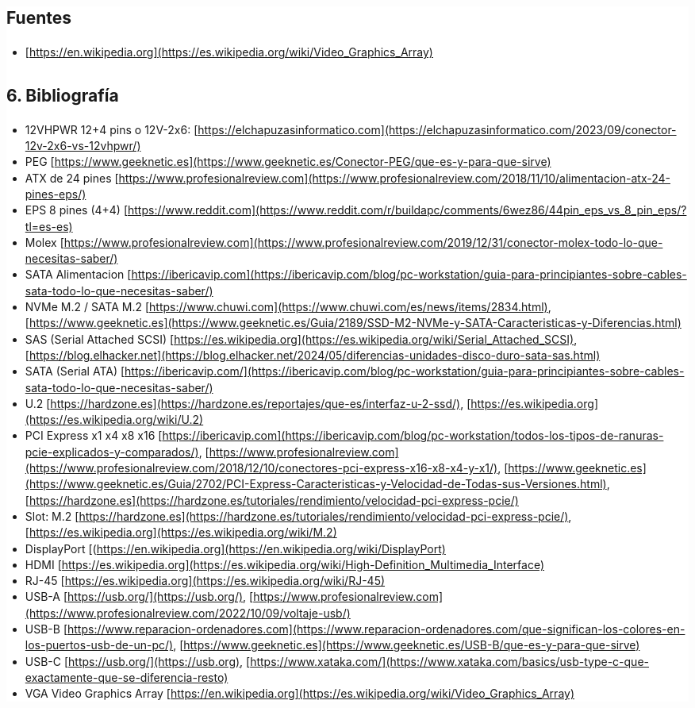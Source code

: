## Fuentes
- [https://en.wikipedia.org](https://es.wikipedia.org/wiki/Video_Graphics_Array)

<a id="6-bibliografia"></a>
## 6. Bibliografía
- 12VHPWR 12+4 pins o  12V-2x6: [https://elchapuzasinformatico.com](https://elchapuzasinformatico.com/2023/09/conector-12v-2x6-vs-12vhpwr/)
- PEG [https://www.geeknetic.es](https://www.geeknetic.es/Conector-PEG/que-es-y-para-que-sirve)
- ATX de 24 pines [https://www.profesionalreview.com](https://www.profesionalreview.com/2018/11/10/alimentacion-atx-24-pines-eps/)
- EPS 8 pines (4+4) [https://www.reddit.com](https://www.reddit.com/r/buildapc/comments/6wez86/44pin_eps_vs_8_pin_eps/?tl=es-es)
- Molex [https://www.profesionalreview.com](https://www.profesionalreview.com/2019/12/31/conector-molex-todo-lo-que-necesitas-saber/)
- SATA Alimentacion [https://ibericavip.com](https://ibericavip.com/blog/pc-workstation/guia-para-principiantes-sobre-cables-sata-todo-lo-que-necesitas-saber/)
- NVMe M.2 / SATA M.2  [https://www.chuwi.com](https://www.chuwi.com/es/news/items/2834.html), [https://www.geeknetic.es](https://www.geeknetic.es/Guia/2189/SSD-M2-NVMe-y-SATA-Caracteristicas-y-Diferencias.html)
- SAS (Serial Attached SCSI) [https://es.wikipedia.org](https://es.wikipedia.org/wiki/Serial_Attached_SCSI), [https://blog.elhacker.net](https://blog.elhacker.net/2024/05/diferencias-unidades-disco-duro-sata-sas.html)
- SATA (Serial ATA) [https://ibericavip.com/](https://ibericavip.com/blog/pc-workstation/guia-para-principiantes-sobre-cables-sata-todo-lo-que-necesitas-saber/)
- U.2 [https://hardzone.es](https://hardzone.es/reportajes/que-es/interfaz-u-2-ssd/), [https://es.wikipedia.org](https://es.wikipedia.org/wiki/U.2)
- PCI Express x1 x4 x8 x16  [https://ibericavip.com](https://ibericavip.com/blog/pc-workstation/todos-los-tipos-de-ranuras-pcie-explicados-y-comparados/), [https://www.profesionalreview.com](https://www.profesionalreview.com/2018/12/10/conectores-pci-express-x16-x8-x4-y-x1/), [https://www.geeknetic.es](https://www.geeknetic.es/Guia/2702/PCI-Express-Caracteristicas-y-Velocidad-de-Todas-sus-Versiones.html), [https://hardzone.es](https://hardzone.es/tutoriales/rendimiento/velocidad-pci-express-pcie/)
- Slot: M.2 [https://hardzone.es](https://hardzone.es/tutoriales/rendimiento/velocidad-pci-express-pcie/), [https://es.wikipedia.org](https://es.wikipedia.org/wiki/M.2)
- DisplayPort [(https://en.wikipedia.org](https://en.wikipedia.org/wiki/DisplayPort)
- HDMI [https://es.wikipedia.org](https://es.wikipedia.org/wiki/High-Definition_Multimedia_Interface)
- RJ-45 [https://es.wikipedia.org](https://es.wikipedia.org/wiki/RJ-45)
- USB-A [https://usb.org/](https://usb.org/), [https://www.profesionalreview.com](https://www.profesionalreview.com/2022/10/09/voltaje-usb/)
- USB-B [https://www.reparacion-ordenadores.com](https://www.reparacion-ordenadores.com/que-significan-los-colores-en-los-puertos-usb-de-un-pc/), 
[https://www.geeknetic.es](https://www.geeknetic.es/USB-B/que-es-y-para-que-sirve)
- USB-C [https://usb.org/](https://usb.org), [https://www.xataka.com/](https://www.xataka.com/basics/usb-type-c-que-exactamente-que-se-diferencia-resto)
- VGA Video Graphics Array [https://en.wikipedia.org](https://es.wikipedia.org/wiki/Video_Graphics_Array)


